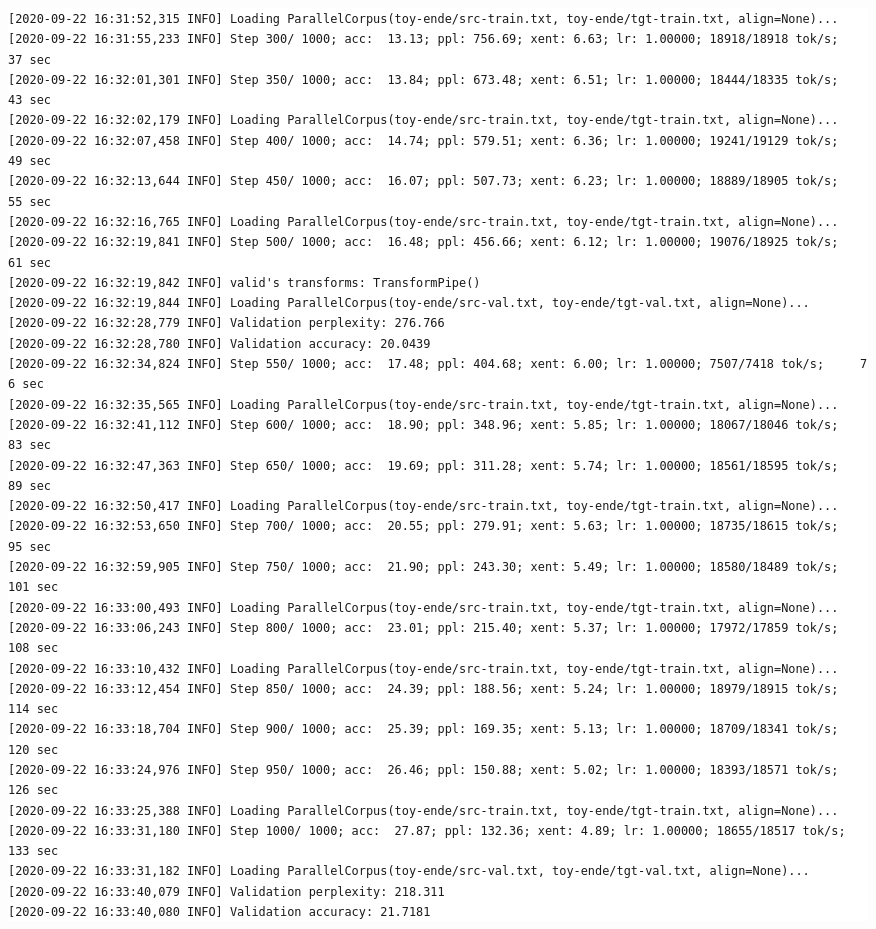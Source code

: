     [2020-09-22 16:31:52,315 INFO] Loading ParallelCorpus(toy-ende/src-train.txt, toy-ende/tgt-train.txt, align=None)...
    [2020-09-22 16:31:55,233 INFO] Step 300/ 1000; acc:  13.13; ppl: 756.69; xent: 6.63; lr: 1.00000; 18918/18918 tok/s;     37 sec
    [2020-09-22 16:32:01,301 INFO] Step 350/ 1000; acc:  13.84; ppl: 673.48; xent: 6.51; lr: 1.00000; 18444/18335 tok/s;     43 sec
    [2020-09-22 16:32:02,179 INFO] Loading ParallelCorpus(toy-ende/src-train.txt, toy-ende/tgt-train.txt, align=None)...
    [2020-09-22 16:32:07,458 INFO] Step 400/ 1000; acc:  14.74; ppl: 579.51; xent: 6.36; lr: 1.00000; 19241/19129 tok/s;     49 sec
    [2020-09-22 16:32:13,644 INFO] Step 450/ 1000; acc:  16.07; ppl: 507.73; xent: 6.23; lr: 1.00000; 18889/18905 tok/s;     55 sec
    [2020-09-22 16:32:16,765 INFO] Loading ParallelCorpus(toy-ende/src-train.txt, toy-ende/tgt-train.txt, align=None)...
    [2020-09-22 16:32:19,841 INFO] Step 500/ 1000; acc:  16.48; ppl: 456.66; xent: 6.12; lr: 1.00000; 19076/18925 tok/s;     61 sec
    [2020-09-22 16:32:19,842 INFO] valid's transforms: TransformPipe()
    [2020-09-22 16:32:19,844 INFO] Loading ParallelCorpus(toy-ende/src-val.txt, toy-ende/tgt-val.txt, align=None)...
    [2020-09-22 16:32:28,779 INFO] Validation perplexity: 276.766
    [2020-09-22 16:32:28,780 INFO] Validation accuracy: 20.0439
    [2020-09-22 16:32:34,824 INFO] Step 550/ 1000; acc:  17.48; ppl: 404.68; xent: 6.00; lr: 1.00000; 7507/7418 tok/s;     76 sec
    [2020-09-22 16:32:35,565 INFO] Loading ParallelCorpus(toy-ende/src-train.txt, toy-ende/tgt-train.txt, align=None)...
    [2020-09-22 16:32:41,112 INFO] Step 600/ 1000; acc:  18.90; ppl: 348.96; xent: 5.85; lr: 1.00000; 18067/18046 tok/s;     83 sec
    [2020-09-22 16:32:47,363 INFO] Step 650/ 1000; acc:  19.69; ppl: 311.28; xent: 5.74; lr: 1.00000; 18561/18595 tok/s;     89 sec
    [2020-09-22 16:32:50,417 INFO] Loading ParallelCorpus(toy-ende/src-train.txt, toy-ende/tgt-train.txt, align=None)...
    [2020-09-22 16:32:53,650 INFO] Step 700/ 1000; acc:  20.55; ppl: 279.91; xent: 5.63; lr: 1.00000; 18735/18615 tok/s;     95 sec
    [2020-09-22 16:32:59,905 INFO] Step 750/ 1000; acc:  21.90; ppl: 243.30; xent: 5.49; lr: 1.00000; 18580/18489 tok/s;    101 sec
    [2020-09-22 16:33:00,493 INFO] Loading ParallelCorpus(toy-ende/src-train.txt, toy-ende/tgt-train.txt, align=None)...
    [2020-09-22 16:33:06,243 INFO] Step 800/ 1000; acc:  23.01; ppl: 215.40; xent: 5.37; lr: 1.00000; 17972/17859 tok/s;    108 sec
    [2020-09-22 16:33:10,432 INFO] Loading ParallelCorpus(toy-ende/src-train.txt, toy-ende/tgt-train.txt, align=None)...
    [2020-09-22 16:33:12,454 INFO] Step 850/ 1000; acc:  24.39; ppl: 188.56; xent: 5.24; lr: 1.00000; 18979/18915 tok/s;    114 sec
    [2020-09-22 16:33:18,704 INFO] Step 900/ 1000; acc:  25.39; ppl: 169.35; xent: 5.13; lr: 1.00000; 18709/18341 tok/s;    120 sec
    [2020-09-22 16:33:24,976 INFO] Step 950/ 1000; acc:  26.46; ppl: 150.88; xent: 5.02; lr: 1.00000; 18393/18571 tok/s;    126 sec
    [2020-09-22 16:33:25,388 INFO] Loading ParallelCorpus(toy-ende/src-train.txt, toy-ende/tgt-train.txt, align=None)...
    [2020-09-22 16:33:31,180 INFO] Step 1000/ 1000; acc:  27.87; ppl: 132.36; xent: 4.89; lr: 1.00000; 18655/18517 tok/s;    133 sec
    [2020-09-22 16:33:31,182 INFO] Loading ParallelCorpus(toy-ende/src-val.txt, toy-ende/tgt-val.txt, align=None)...
    [2020-09-22 16:33:40,079 INFO] Validation perplexity: 218.311
    [2020-09-22 16:33:40,080 INFO] Validation accuracy: 21.7181
